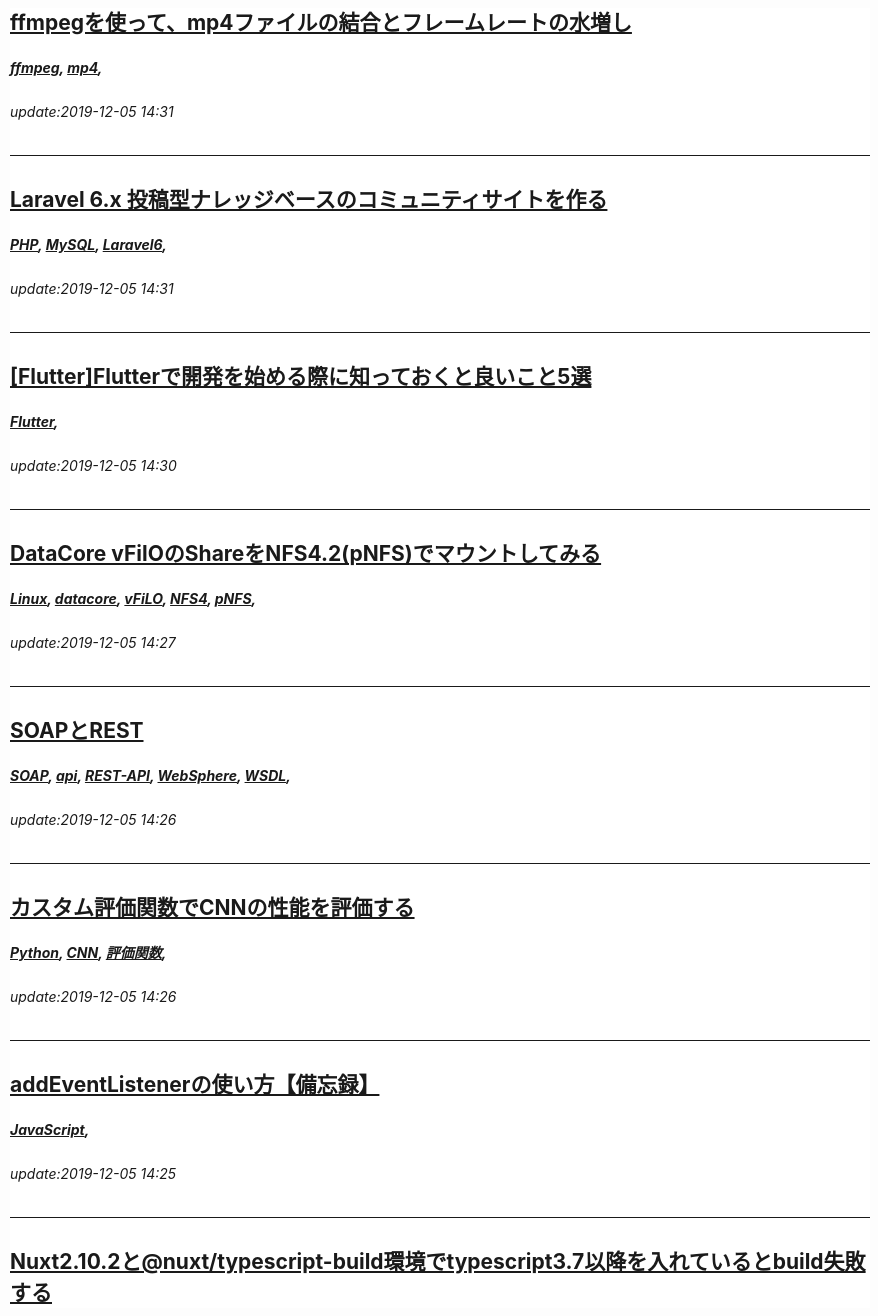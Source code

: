 ## [ffmpegを使って、mp4ファイルの結合とフレームレートの水増し](https://qiita.com/h-sh/items/c9669de2fa5f82109463)
##### [ffmpeg](https://qiita.com/tags/ffmpeg), [mp4](https://qiita.com/tags/mp4), 
###### update:2019-12-05 14:31
---
## [Laravel 6.x 投稿型ナレッジベースのコミュニティサイトを作る](https://qiita.com/AkiYanagimoto/items/216ea9549e758342baab)
##### [PHP](https://qiita.com/tags/PHP), [MySQL](https://qiita.com/tags/MySQL), [Laravel6](https://qiita.com/tags/Laravel6), 
###### update:2019-12-05 14:31
---
## [[Flutter]Flutterで開発を始める際に知っておくと良いこと5選](https://qiita.com/youmeee/items/06eccb865a61379cfab6)
##### [Flutter](https://qiita.com/tags/Flutter), 
###### update:2019-12-05 14:30
---
## [DataCore vFilOのShareをNFS4.2(pNFS)でマウントしてみる](https://qiita.com/tsurun/items/d53f0075a1d08c7b1dad)
##### [Linux](https://qiita.com/tags/Linux), [datacore](https://qiita.com/tags/datacore), [vFiLO](https://qiita.com/tags/vFiLO), [NFS4](https://qiita.com/tags/NFS4), [pNFS](https://qiita.com/tags/pNFS), 
###### update:2019-12-05 14:27
---
## [SOAPとREST](https://qiita.com/SatomiO/items/3de6ed8da54bbc0e9374)
##### [SOAP](https://qiita.com/tags/SOAP), [api](https://qiita.com/tags/api), [REST-API](https://qiita.com/tags/REST-API), [WebSphere](https://qiita.com/tags/WebSphere), [WSDL](https://qiita.com/tags/WSDL), 
###### update:2019-12-05 14:26
---
## [カスタム評価関数でCNNの性能を評価する](https://qiita.com/sweater/items/9d784d052c209a74fb1c)
##### [Python](https://qiita.com/tags/Python), [CNN](https://qiita.com/tags/CNN), [評価関数](https://qiita.com/tags/評価関数), 
###### update:2019-12-05 14:26
---
## [ addEventListenerの使い方【備忘録】](https://qiita.com/GreenBeret24/items/1e6ef14770459828fb34)
##### [JavaScript](https://qiita.com/tags/JavaScript), 
###### update:2019-12-05 14:25
---
## [Nuxt2.10.2と@nuxt/typescript-build環境でtypescript3.7以降を入れているとbuild失敗する](https://qiita.com/mejileben/items/fd1dffd1428513503be3)